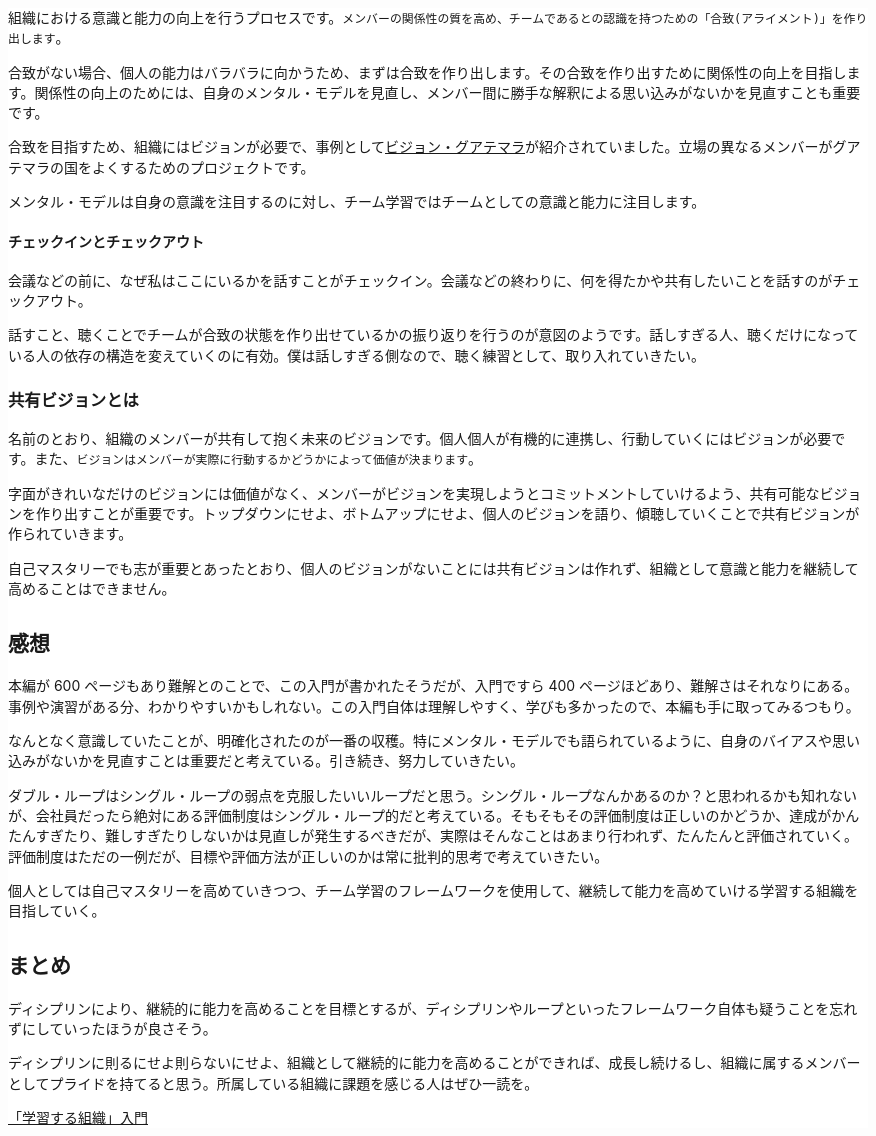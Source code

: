 組織における意識と能力の向上を行うプロセスです。`メンバーの関係性の質を高め、チームであるとの認識を持つための「合致(アライメント)」を作り出します`。

合致がない場合、個人の能力はバラバラに向かうため、まずは合致を作り出します。その合致を作り出すために関係性の向上を目指します。関係性の向上のためには、自身のメンタル・モデルを見直し、メンバー間に勝手な解釈による思い込みがないかを見直すことも重要です。

合致を目指すため、組織にはビジョンが必要で、事例として[ビジョン・グアテマラ](https://vision-guatemala.org/en/)が紹介されていました。立場の異なるメンバーがグアテマラの国をよくするためのプロジェクトです。

メンタル・モデルは自身の意識を注目するのに対し、チーム学習ではチームとしての意識と能力に注目します。

#### チェックインとチェックアウト

会議などの前に、なぜ私はここにいるかを話すことがチェックイン。会議などの終わりに、何を得たかや共有したいことを話すのがチェックアウト。

話すこと、聴くことでチームが合致の状態を作り出せているかの振り返りを行うのが意図のようです。話しすぎる人、聴くだけになっている人の依存の構造を変えていくのに有効。僕は話しすぎる側なので、聴く練習として、取り入れていきたい。

### 共有ビジョンとは

名前のとおり、組織のメンバーが共有して抱く未来のビジョンです。個人個人が有機的に連携し、行動していくにはビジョンが必要です。また、`ビジョンはメンバーが実際に行動するかどうかによって価値が決まります`。

字面がきれいなだけのビジョンには価値がなく、メンバーがビジョンを実現しようとコミットメントしていけるよう、共有可能なビジョンを作り出すことが重要です。トップダウンにせよ、ボトムアップにせよ、個人のビジョンを語り、傾聴していくことで共有ビジョンが作られていきます。

自己マスタリーでも志が重要とあったとおり、個人のビジョンがないことには共有ビジョンは作れず、組織として意識と能力を継続して高めることはできません。

## 感想

本編が 600 ページもあり難解とのことで、この入門が書かれたそうだが、入門ですら 400 ページほどあり、難解さはそれなりにある。事例や演習がある分、わかりやすいかもしれない。この入門自体は理解しやすく、学びも多かったので、本編も手に取ってみるつもり。

なんとなく意識していたことが、明確化されたのが一番の収穫。特にメンタル・モデルでも語られているように、自身のバイアスや思い込みがないかを見直すことは重要だと考えている。引き続き、努力していきたい。

ダブル・ループはシングル・ループの弱点を克服したいいループだと思う。シングル・ループなんかあるのか？と思われるかも知れないが、会社員だったら絶対にある評価制度はシングル・ループ的だと考えている。そもそもその評価制度は正しいのかどうか、達成がかんたんすぎたり、難しすぎたりしないかは見直しが発生するべきだが、実際はそんなことはあまり行われず、たんたんと評価されていく。
評価制度はただの一例だが、目標や評価方法が正しいのかは常に批判的思考で考えていきたい。

個人としては自己マスタリーを高めていきつつ、チーム学習のフレームワークを使用して、継続して能力を高めていける学習する組織を目指していく。

## まとめ

ディシプリンにより、継続的に能力を高めることを目標とするが、ディシプリンやループといったフレームワーク自体も疑うことを忘れずにしていったほうが良さそう。

ディシプリンに則るにせよ則らないにせよ、組織として継続的に能力を高めることができれば、成長し続けるし、組織に属するメンバーとしてプライドを持てると思う。所属している組織に課題を感じる人はぜひ一読を。

[「学習する組織」入門](https://amzn.to/2Y9BJ0e)